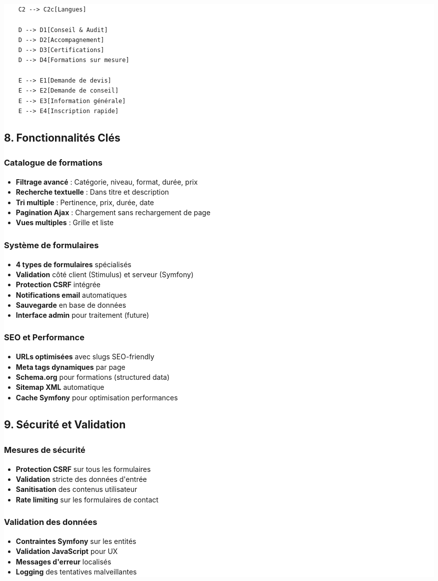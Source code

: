 ```mermaid
    C2 --> C2c[Langues]
    
    D --> D1[Conseil & Audit]
    D --> D2[Accompagnement]
    D --> D3[Certifications]
    D --> D4[Formations sur mesure]
    
    E --> E1[Demande de devis]
    E --> E2[Demande de conseil]
    E --> E3[Information générale]
    E --> E4[Inscription rapide]
```

## 8. Fonctionnalités Clés

### Catalogue de formations
- **Filtrage avancé** : Catégorie, niveau, format, durée, prix
- **Recherche textuelle** : Dans titre et description
- **Tri multiple** : Pertinence, prix, durée, date
- **Pagination Ajax** : Chargement sans rechargement de page
- **Vues multiples** : Grille et liste

### Système de formulaires
- **4 types de formulaires** spécialisés
- **Validation** côté client (Stimulus) et serveur (Symfony)
- **Protection CSRF** intégrée
- **Notifications email** automatiques
- **Sauvegarde** en base de données
- **Interface admin** pour traitement (future)

### SEO et Performance
- **URLs optimisées** avec slugs SEO-friendly
- **Meta tags dynamiques** par page
- **Schema.org** pour formations (structured data)
- **Sitemap XML** automatique
- **Cache Symfony** pour optimisation performances

## 9. Sécurité et Validation

### Mesures de sécurité
- **Protection CSRF** sur tous les formulaires
- **Validation** stricte des données d'entrée
- **Sanitisation** des contenus utilisateur
- **Rate limiting** sur les formulaires de contact

### Validation des données
- **Contraintes Symfony** sur les entités
- **Validation JavaScript** pour UX
- **Messages d'erreur** localisés
- **Logging** des tentatives malveillantes
